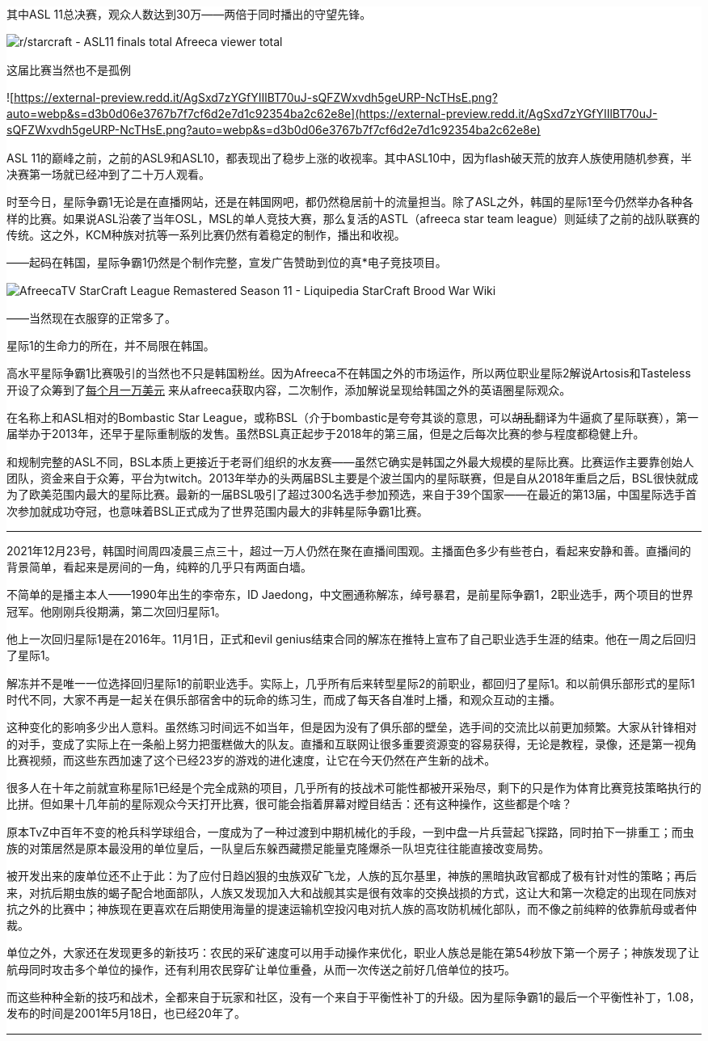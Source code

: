其中ASL 11总决赛，观众人数达到30万——两倍于同时播出的守望先锋。

![r/starcraft - ASL11 finals total Afreeca viewer total](https://i.redd.it/ayg4hpnt2n371.png)

这届比赛当然也不是孤例

![https://external-preview.redd.it/AgSxd7zYGfYIIlBT70uJ-sQFZWxvdh5geURP-NcTHsE.png?auto=webp&s=d3b0d06e3767b7f7cf6d2e7d1c92354ba2c62e8e](https://external-preview.redd.it/AgSxd7zYGfYIIlBT70uJ-sQFZWxvdh5geURP-NcTHsE.png?auto=webp&s=d3b0d06e3767b7f7cf6d2e7d1c92354ba2c62e8e)

ASL 11的巅峰之前，之前的ASL9和ASL10，都表现出了稳步上涨的收视率。其中ASL10中，因为flash破天荒的放弃人族使用随机参赛，半决赛第一场就已经冲到了二十万人观看。

时至今日，星际争霸1无论是在直播网站，还是在韩国网吧，都仍然稳居前十的流量担当。除了ASL之外，韩国的星际1至今仍然举办各种各样的比赛。如果说ASL沿袭了当年OSL，MSL的单人竞技大赛，那么复活的ASTL（afreeca star team league）则延续了之前的战队联赛的传统。这之外，KCM种族对抗等一系列比赛仍然有着稳定的制作，播出和收视。

——起码在韩国，星际争霸1仍然是个制作完整，宣发广告赞助到位的真*电子竞技项目。

![AfreecaTV StarCraft League Remastered Season 11 - Liquipedia StarCraft  Brood War Wiki](https://i.ytimg.com/vi/a7gJ7ZCl9PA/maxresdefault.jpg)

——当然现在衣服穿的正常多了。

星际1的生命力的所在，并不局限在韩国。

高水平星际争霸1比赛吸引的当然也不只是韩国粉丝。因为Afreeca不在韩国之外的市场运作，所以两位职业星际2解说Artosis和Tasteless开设了众筹到了[每个月一万美元](https://www.patreon.com/ASLenglish) 来从afreeca获取内容，二次制作，添加解说呈现给韩国之外的英语圈星际观众。

在名称上和ASL相对的Bombastic Star League，或称BSL（介于bombastic是夸夸其谈的意思，可以~~胡乱~~翻译为牛逼疯了星际联赛），第一届举办于2013年，还早于星际重制版的发售。虽然BSL真正起步于2018年的第三届，但是之后每次比赛的参与程度都稳健上升。

和规制完整的ASL不同，BSL本质上更接近于老哥们组织的水友赛——虽然它确实是韩国之外最大规模的星际比赛。比赛运作主要靠创始人团队，资金来自于众筹，平台为twitch。2013年举办的头两届BSL主要是个波兰国内的星际联赛，但是自从2018年重启之后，BSL很快就成为了欧美范围内最大的星际比赛。最新的一届BSL吸引了超过300名选手参加预选，来自于39个国家——在最近的第13届，中国星际选手首次参加就成功夺冠，也意味着BSL正式成为了世界范围内最大的非韩星际争霸1比赛。

----

2021年12月23号，韩国时间周四凌晨三点三十，超过一万人仍然在聚在直播间围观。主播面色多少有些苍白，看起来安静和善。直播间的背景简单，看起来是房间的一角，纯粹的几乎只有两面白墙。

不简单的是播主本人——1990年出生的李帝东，ID Jaedong，中文圈通称解冻，绰号暴君，是前星际争霸1，2职业选手，两个项目的世界冠军。他刚刚兵役期满，第二次回归星际1。

他上一次回归星际1是在2016年。11月1日，正式和evil genius结束合同的解冻在推特上宣布了自己职业选手生涯的结束。他在一周之后回归了星际1。

解冻并不是唯一一位选择回归星际1的前职业选手。实际上，几乎所有后来转型星际2的前职业，都回归了星际1。和以前俱乐部形式的星际1时代不同，大家不再是一起关在俱乐部宿舍中的玩命的练习生，而成了每天各自准时上播，和观众互动的主播。

这种变化的影响多少出人意料。虽然练习时间远不如当年，但是因为没有了俱乐部的壁垒，选手间的交流比以前更加频繁。大家从针锋相对的对手，变成了实际上在一条船上努力把蛋糕做大的队友。直播和互联网让很多重要资源变的容易获得，无论是教程，录像，还是第一视角比赛视频，而这些东西加速了这个已经23岁的游戏的进化速度，让它在今天仍然在产生新的战术。

很多人在十年之前就宣称星际1已经是个完全成熟的项目，几乎所有的技战术可能性都被开采殆尽，剩下的只是作为体育比赛竞技策略执行的比拼。但如果十几年前的星际观众今天打开比赛，很可能会指着屏幕对瞠目结舌：还有这种操作，这些都是个啥？

原本TvZ中百年不变的枪兵科学球组合，一度成为了一种过渡到中期机械化的手段，一到中盘一片兵营起飞探路，同时拍下一排重工；而虫族的对策居然是原本最没用的单位皇后，一队皇后东躲西藏攒足能量克隆爆杀一队坦克往往能直接改变局势。

被开发出来的废单位还不止于此：为了应付日趋凶狠的虫族双矿飞龙，人族的瓦尔基里，神族的黑暗执政官都成了极有针对性的策略；再后来，对抗后期虫族的蝎子配合地面部队，人族又发现加入大和战舰其实是很有效率的交换战损的方式，这让大和第一次稳定的出现在同族对抗之外的比赛中；神族现在更喜欢在后期使用海量的提速运输机空投闪电对抗人族的高攻防机械化部队，而不像之前纯粹的依靠航母或者仲裁。

单位之外，大家还在发现更多的新技巧：农民的采矿速度可以用手动操作来优化，职业人族总是能在第54秒放下第一个房子；神族发现了让航母同时攻击多个单位的操作，还有利用农民穿矿让单位重叠，从而一次传送之前好几倍单位的技巧。

而这些种种全新的技巧和战术，全都来自于玩家和社区，没有一个来自于平衡性补丁的升级。因为星际争霸1的最后一个平衡性补丁，1.08，发布的时间是2001年5月18日，也已经20年了。

----

